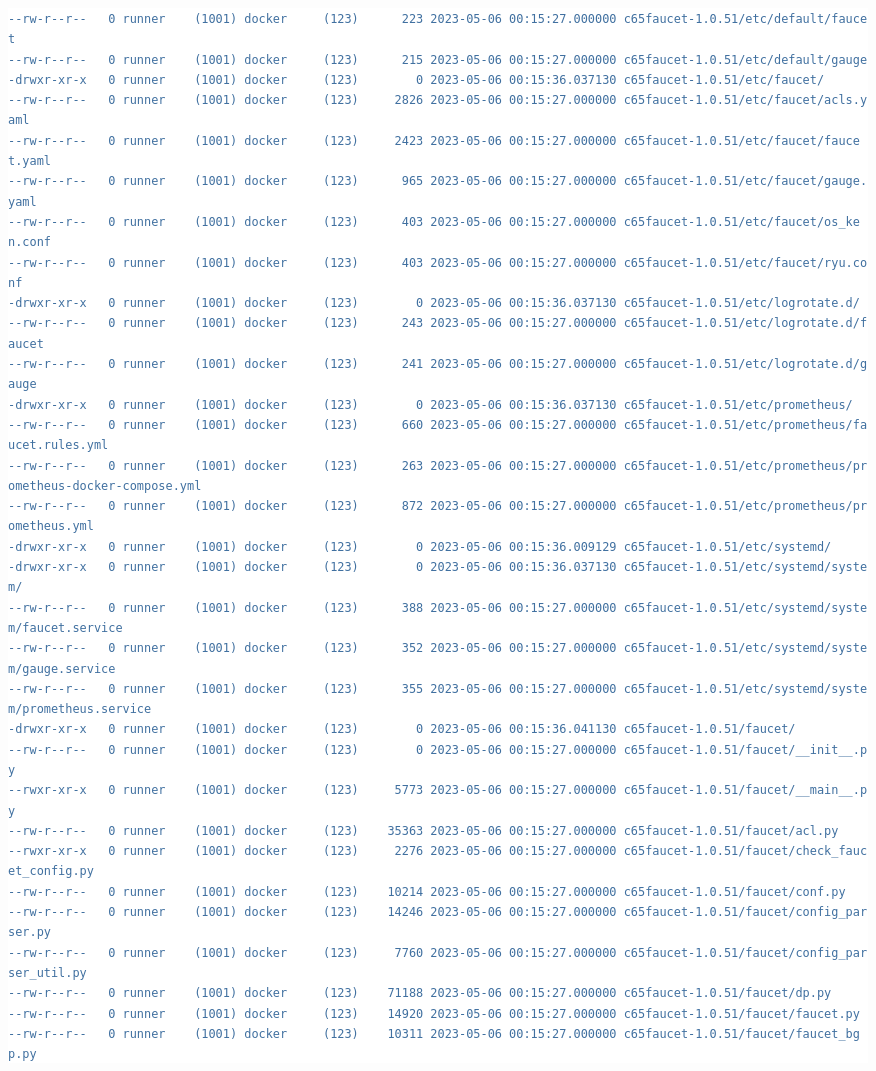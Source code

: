 ```diff
--rw-r--r--   0 runner    (1001) docker     (123)      223 2023-05-06 00:15:27.000000 c65faucet-1.0.51/etc/default/faucet
--rw-r--r--   0 runner    (1001) docker     (123)      215 2023-05-06 00:15:27.000000 c65faucet-1.0.51/etc/default/gauge
-drwxr-xr-x   0 runner    (1001) docker     (123)        0 2023-05-06 00:15:36.037130 c65faucet-1.0.51/etc/faucet/
--rw-r--r--   0 runner    (1001) docker     (123)     2826 2023-05-06 00:15:27.000000 c65faucet-1.0.51/etc/faucet/acls.yaml
--rw-r--r--   0 runner    (1001) docker     (123)     2423 2023-05-06 00:15:27.000000 c65faucet-1.0.51/etc/faucet/faucet.yaml
--rw-r--r--   0 runner    (1001) docker     (123)      965 2023-05-06 00:15:27.000000 c65faucet-1.0.51/etc/faucet/gauge.yaml
--rw-r--r--   0 runner    (1001) docker     (123)      403 2023-05-06 00:15:27.000000 c65faucet-1.0.51/etc/faucet/os_ken.conf
--rw-r--r--   0 runner    (1001) docker     (123)      403 2023-05-06 00:15:27.000000 c65faucet-1.0.51/etc/faucet/ryu.conf
-drwxr-xr-x   0 runner    (1001) docker     (123)        0 2023-05-06 00:15:36.037130 c65faucet-1.0.51/etc/logrotate.d/
--rw-r--r--   0 runner    (1001) docker     (123)      243 2023-05-06 00:15:27.000000 c65faucet-1.0.51/etc/logrotate.d/faucet
--rw-r--r--   0 runner    (1001) docker     (123)      241 2023-05-06 00:15:27.000000 c65faucet-1.0.51/etc/logrotate.d/gauge
-drwxr-xr-x   0 runner    (1001) docker     (123)        0 2023-05-06 00:15:36.037130 c65faucet-1.0.51/etc/prometheus/
--rw-r--r--   0 runner    (1001) docker     (123)      660 2023-05-06 00:15:27.000000 c65faucet-1.0.51/etc/prometheus/faucet.rules.yml
--rw-r--r--   0 runner    (1001) docker     (123)      263 2023-05-06 00:15:27.000000 c65faucet-1.0.51/etc/prometheus/prometheus-docker-compose.yml
--rw-r--r--   0 runner    (1001) docker     (123)      872 2023-05-06 00:15:27.000000 c65faucet-1.0.51/etc/prometheus/prometheus.yml
-drwxr-xr-x   0 runner    (1001) docker     (123)        0 2023-05-06 00:15:36.009129 c65faucet-1.0.51/etc/systemd/
-drwxr-xr-x   0 runner    (1001) docker     (123)        0 2023-05-06 00:15:36.037130 c65faucet-1.0.51/etc/systemd/system/
--rw-r--r--   0 runner    (1001) docker     (123)      388 2023-05-06 00:15:27.000000 c65faucet-1.0.51/etc/systemd/system/faucet.service
--rw-r--r--   0 runner    (1001) docker     (123)      352 2023-05-06 00:15:27.000000 c65faucet-1.0.51/etc/systemd/system/gauge.service
--rw-r--r--   0 runner    (1001) docker     (123)      355 2023-05-06 00:15:27.000000 c65faucet-1.0.51/etc/systemd/system/prometheus.service
-drwxr-xr-x   0 runner    (1001) docker     (123)        0 2023-05-06 00:15:36.041130 c65faucet-1.0.51/faucet/
--rw-r--r--   0 runner    (1001) docker     (123)        0 2023-05-06 00:15:27.000000 c65faucet-1.0.51/faucet/__init__.py
--rwxr-xr-x   0 runner    (1001) docker     (123)     5773 2023-05-06 00:15:27.000000 c65faucet-1.0.51/faucet/__main__.py
--rw-r--r--   0 runner    (1001) docker     (123)    35363 2023-05-06 00:15:27.000000 c65faucet-1.0.51/faucet/acl.py
--rwxr-xr-x   0 runner    (1001) docker     (123)     2276 2023-05-06 00:15:27.000000 c65faucet-1.0.51/faucet/check_faucet_config.py
--rw-r--r--   0 runner    (1001) docker     (123)    10214 2023-05-06 00:15:27.000000 c65faucet-1.0.51/faucet/conf.py
--rw-r--r--   0 runner    (1001) docker     (123)    14246 2023-05-06 00:15:27.000000 c65faucet-1.0.51/faucet/config_parser.py
--rw-r--r--   0 runner    (1001) docker     (123)     7760 2023-05-06 00:15:27.000000 c65faucet-1.0.51/faucet/config_parser_util.py
--rw-r--r--   0 runner    (1001) docker     (123)    71188 2023-05-06 00:15:27.000000 c65faucet-1.0.51/faucet/dp.py
--rw-r--r--   0 runner    (1001) docker     (123)    14920 2023-05-06 00:15:27.000000 c65faucet-1.0.51/faucet/faucet.py
--rw-r--r--   0 runner    (1001) docker     (123)    10311 2023-05-06 00:15:27.000000 c65faucet-1.0.51/faucet/faucet_bgp.py
```
